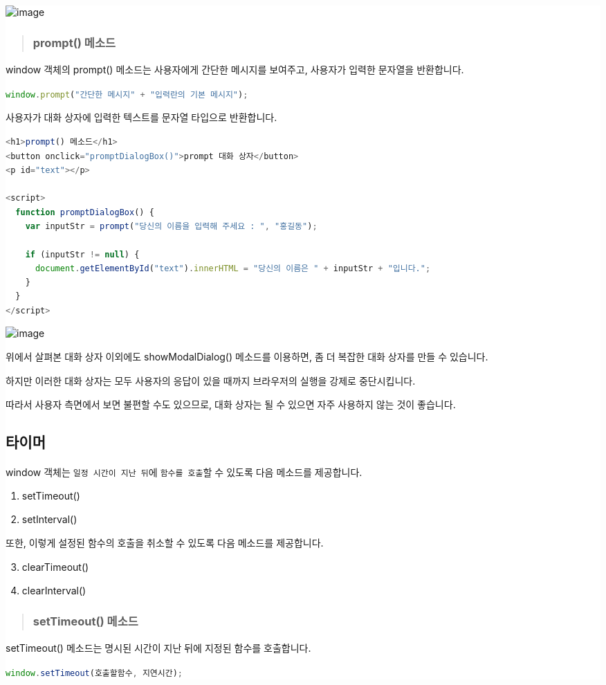 ![image](https://user-images.githubusercontent.com/43658658/130033702-126c24ef-bd41-4c63-ab43-cb9eebbbfd68.png)

> <h3>prompt() 메소드</h3>

window 객체의 prompt() 메소드는 사용자에게 간단한 메시지를 보여주고, 사용자가 입력한 문자열을 반환합니다.

``` javascript
window.prompt("간단한 메시지" + "입력란의 기본 메시지");
```
 
사용자가 대화 상자에 입력한 텍스트를 문자열 타입으로 반환합니다.

``` javascript
<h1>prompt() 메소드</h1>
<button onclick="promptDialogBox()">prompt 대화 상자</button>
<p id="text"></p>

<script>
  function promptDialogBox() {
    var inputStr = prompt("당신의 이름을 입력해 주세요 : ", "홍길동");

    if (inputStr != null) {
      document.getElementById("text").innerHTML = "당신의 이름은 " + inputStr + "입니다.";
    }
  }
</script>
```
  
![image](https://user-images.githubusercontent.com/43658658/130035647-171e91fa-73af-4e9a-9cf2-3127f8c822cc.png)

위에서 살펴본 대화 상자 이외에도 showModalDialog() 메소드를 이용하면, 좀 더 복잡한 대화 상자를 만들 수 있습니다.

하지만 이러한 대화 상자는 모두 사용자의 응답이 있을 때까지 브라우저의 실행을 강제로 중단시킵니다.

따라서 사용자 측면에서 보면 불편할 수도 있으므로, 대화 상자는 될 수 있으면 자주 사용하지 않는 것이 좋습니다.

## 타이머

window 객체는 `일정 시간이 지난 뒤`에 `함수를 호출`할 수 있도록 다음 메소드를 제공합니다.

1. setTimeout()

2. setInterval()

 

또한, 이렇게 설정된 함수의 호출을 취소할 수 있도록 다음 메소드를 제공합니다.

 

3. clearTimeout()

4. clearInterval()

> <h3>setTimeout() 메소드</h3>

setTimeout() 메소드는 명시된 시간이 지난 뒤에 지정된 함수를 호출합니다.

``` javascript
window.setTimeout(호출할함수, 지연시간);
```
 